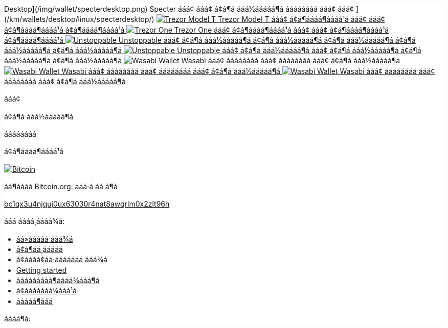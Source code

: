 Desktop](/img/wallet/specterdesktop.png) Specter ááá¢ ááá¢ á¢á¶á
ááá½ááááá¶á áááááááá ááá¢ ááá¢
](/km/wallets/desktop/linux/specterdesktop/) [ ![Trezor Model
T](/img/wallet/trezormodelt.png) Trezor Model T ááá¢
á¢á¶áááá¶áááá¹á ááá¢ ááá¢
á¢á¶áááá¶áááá¹á á¢á¶áááá¶áááá¹á
](/km/wallets/hardware/trezormodelt/) [ ![Trezor
One](/img/wallet/trezorone.png) Trezor One ááá¢
á¢á¶áááá¶áááá¹á ááá¢ ááá¢
á¢á¶áááá¶áááá¹á á¢á¶áááá¶áááá¹á
](/km/wallets/hardware/trezorone/) [
![Unstoppable](/img/wallet/unstoppable.png) Unstoppable ááá¢ á¢á¶á
ááá½ááááá¶á á¢á¶á ááá½ááááá¶á á¢á¶á
ááá½ááááá¶á á¢á¶á ááá½ááááá¶á á¢á¶á
ááá½ááááá¶á ](/km/wallets/mobile/ios/unstoppable/) [
![Unstoppable](/img/wallet/unstoppable.png) Unstoppable ááá¢ á¢á¶á
ááá½ááááá¶á ááá¢ á¢á¶á ááá½ááááá¶á
á¢á¶á ááá½ááááá¶á á¢á¶á ááá½ááááá¶á
](/km/wallets/mobile/android/unstoppable/) [ ![Wasabi
Wallet](/img/wallet/wasabi.png) Wasabi ááá¢ áááááááá
ááá¢ áááááááá ááá¢ á¢á¶á
ááá½ááááá¶á ](/km/wallets/desktop/windows/wasabi/) [ ![Wasabi
Wallet](/img/wallet/wasabi.png) Wasabi ááá¢ áááááááá
ááá¢ áááááááá ááá¢ á¢á¶á
ááá½ááááá¶á ](/km/wallets/desktop/mac/wasabi/) [ ![Wasabi
Wallet](/img/wallet/wasabi.png) Wasabi ááá¢ áááááááá
ááá¢ áááááááá ááá¢ á¢á¶á
ááá½ááááá¶á ](/km/wallets/desktop/linux/wasabi/)

ááá¢

á¢á¶á ááá½ááááá¶á

áááááááá

á¢á¶áááá¶áááá¹á

[ ![Bitcoin](/img/icons/logo-footer.svg?1716491272) ](/km/)

áá¶áááá Bitcoin.org: ááá·á áá á¶á

[bc1qx3u4njquj0ux63030r4nat8awqrlm0x2zlt96h](bitcoin:bc1qx3u4njquj0ux63030r4nat8awqrlm0x2zlt96h)

ááá áááá¸áááá¾á:

  * [áá»ááááá ááá¾á](/km/bitcoin-for-individuals)
  * [á¢á¶áá¸ááááá](/km/bitcoin-for-businesses)
  * [á¢áááá¢áá·ááááááá ááá¾á](https://developer.bitcoin.org/)
  * [Getting started](/km/getting-started)
  * [ááááááááá¶áááá¾ááá¶á](/km/how-it-works)
  * [á¢ááááááá¼ááá¹á](/km/you-need-to-know)
  * [ááááá¶áâá](/km/bitcoin-paper)

áááá¶á:
